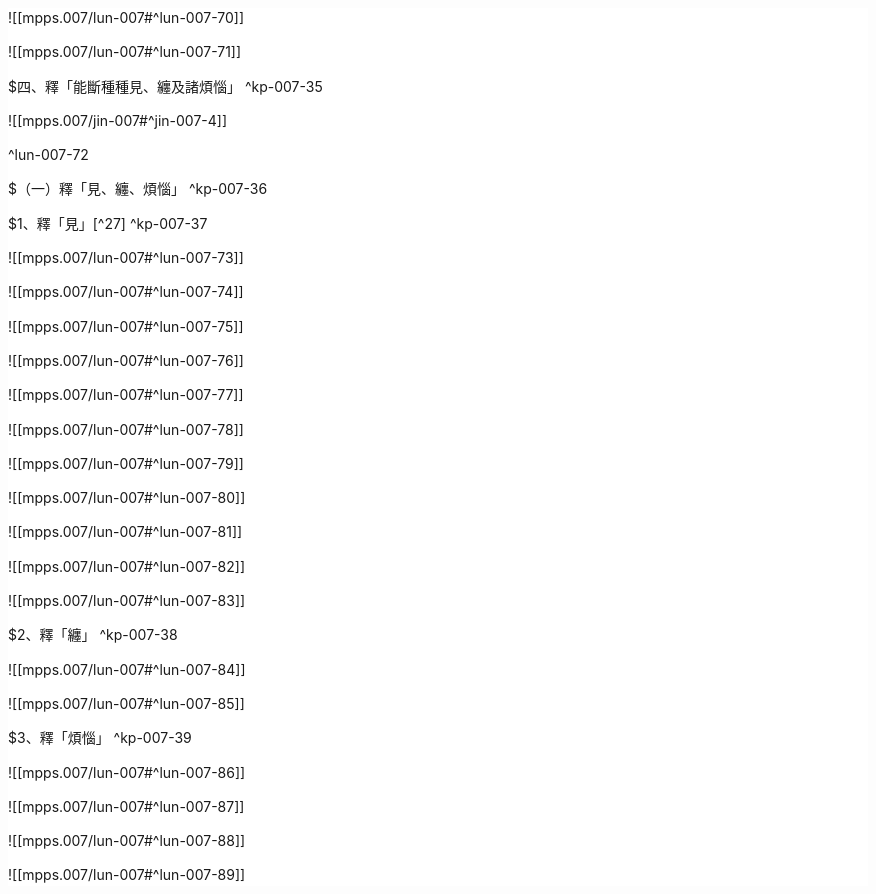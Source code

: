 ![[mpps.007/lun-007#^lun-007-70]]

![[mpps.007/lun-007#^lun-007-71]]

 $四、釋「能斷種種見、纏及諸煩惱」 ^kp-007-35

![[mpps.007/jin-007#^jin-007-4]]

 ^lun-007-72

 $（一）釋「見、纏、煩惱」 ^kp-007-36

 $1、釋「見」[^27] ^kp-007-37

![[mpps.007/lun-007#^lun-007-73]]

![[mpps.007/lun-007#^lun-007-74]]

![[mpps.007/lun-007#^lun-007-75]]

![[mpps.007/lun-007#^lun-007-76]]

![[mpps.007/lun-007#^lun-007-77]]

![[mpps.007/lun-007#^lun-007-78]]

![[mpps.007/lun-007#^lun-007-79]]

![[mpps.007/lun-007#^lun-007-80]]

![[mpps.007/lun-007#^lun-007-81]]

![[mpps.007/lun-007#^lun-007-82]]

![[mpps.007/lun-007#^lun-007-83]]

 $2、釋「纏」 ^kp-007-38

![[mpps.007/lun-007#^lun-007-84]]

![[mpps.007/lun-007#^lun-007-85]]

 $3、釋「煩惱」 ^kp-007-39

![[mpps.007/lun-007#^lun-007-86]]

![[mpps.007/lun-007#^lun-007-87]]

![[mpps.007/lun-007#^lun-007-88]]

![[mpps.007/lun-007#^lun-007-89]]
